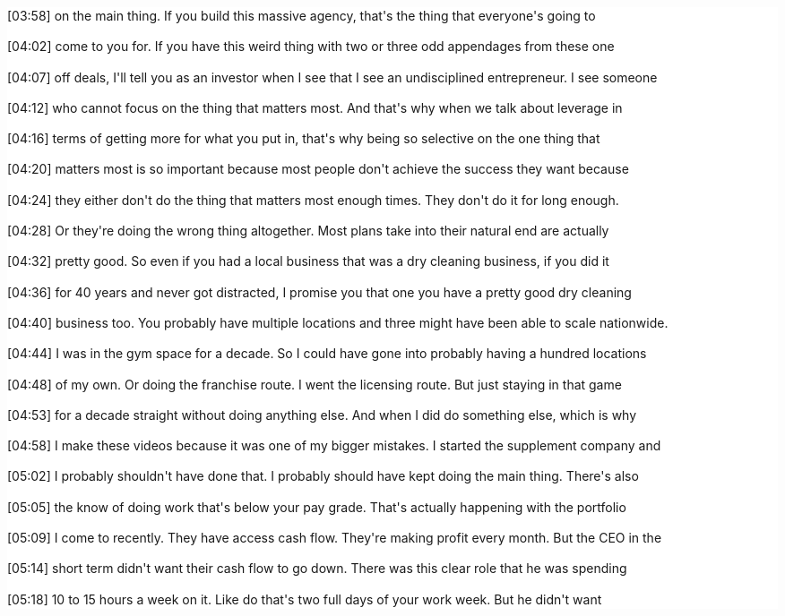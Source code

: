 [03:58] on the main thing. If you build this massive agency, that's the thing that everyone's going to

[04:02] come to you for. If you have this weird thing with two or three odd appendages from these one

[04:07] off deals, I'll tell you as an investor when I see that I see an undisciplined entrepreneur. I see someone

[04:12] who cannot focus on the thing that matters most. And that's why when we talk about leverage in

[04:16] terms of getting more for what you put in, that's why being so selective on the one thing that

[04:20] matters most is so important because most people don't achieve the success they want because

[04:24] they either don't do the thing that matters most enough times. They don't do it for long enough.

[04:28] Or they're doing the wrong thing altogether. Most plans take into their natural end are actually

[04:32] pretty good. So even if you had a local business that was a dry cleaning business, if you did it

[04:36] for 40 years and never got distracted, I promise you that one you have a pretty good dry cleaning

[04:40] business too. You probably have multiple locations and three might have been able to scale nationwide.

[04:44] I was in the gym space for a decade. So I could have gone into probably having a hundred locations

[04:48] of my own. Or doing the franchise route. I went the licensing route. But just staying in that game

[04:53] for a decade straight without doing anything else. And when I did do something else, which is why

[04:58] I make these videos because it was one of my bigger mistakes. I started the supplement company and

[05:02] I probably shouldn't have done that. I probably should have kept doing the main thing. There's also

[05:05] the know of doing work that's below your pay grade. That's actually happening with the portfolio

[05:09] I come to recently. They have access cash flow. They're making profit every month. But the CEO in the

[05:14] short term didn't want their cash flow to go down. There was this clear role that he was spending

[05:18] 10 to 15 hours a week on it. Like do that's two full days of your work week. But he didn't want
